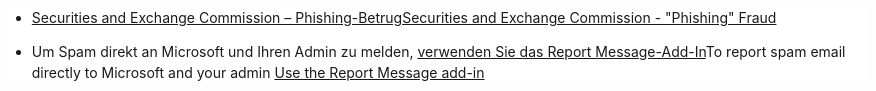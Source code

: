 - [<span data-ttu-id="36370-228">Securities and Exchange Commission – Phishing-Betrug</span><span class="sxs-lookup"><span data-stu-id="36370-228">Securities and Exchange Commission - "Phishing" Fraud</span></span>](https://www.sec.gov/investor/pubs/phishing.htm)

- <span data-ttu-id="36370-229">Um Spam direkt an Microsoft und Ihren Admin zu melden, [verwenden Sie das Report Message-Add-In](https://support.microsoft.com/office/b5caa9f1-cdf3-4443-af8c-ff724ea719d2)</span><span class="sxs-lookup"><span data-stu-id="36370-229">To report spam email directly to Microsoft and your admin [Use the Report Message add-in](https://support.microsoft.com/office/b5caa9f1-cdf3-4443-af8c-ff724ea719d2)</span></span>
